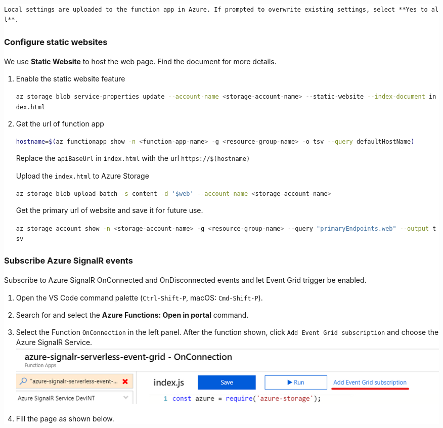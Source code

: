     Local settings are uploaded to the function app in Azure. If prompted to overwrite existing settings, select **Yes to all**.

### Configure static websites

We use **Static Website** to host the web page. Find the [document](https://docs.microsoft.com/en-us/azure/storage/blobs/storage-blob-static-website) for more details.

1. Enable the static website feature

    ```bash
    az storage blob service-properties update --account-name <storage-account-name> --static-website --index-document index.html
    ```

1. Get the url of function app

    ```bash
    hostname=$(az functionapp show -n <function-app-name> -g <resource-group-name> -o tsv --query defaultHostName)
    ```

    Replace the `apiBaseUrl` in `index.html` with the url `https://$(hostname)`

    Upload the `index.html` to Azure Storage

    ```bash
    az storage blob upload-batch -s content -d '$web' --account-name <storage-account-name>
    ```

    Get the primary url of website and save it for future use.

    ```bash
    az storage account show -n <storage-account-name> -g <resource-group-name> --query "primaryEndpoints.web" --output tsv
    ```

### Subscribe Azure SignalR events

Subscribe to Azure SignalR OnConnected and OnDisconnected events and let Event Grid trigger be enabled.

1. Open the VS Code command palette (`Ctrl-Shift-P`, macOS: `Cmd-Shift-P`).

1. Search for and select the **Azure Functions: Open in portal** command.

1. Select the Function `OnConnection` in the left panel. After the function shown, click `Add Event Grid subscription` and choose the Azure SignalR Service.
    ![Add subscription](media/add-subscription.png)

1. Fill the page as shown below.